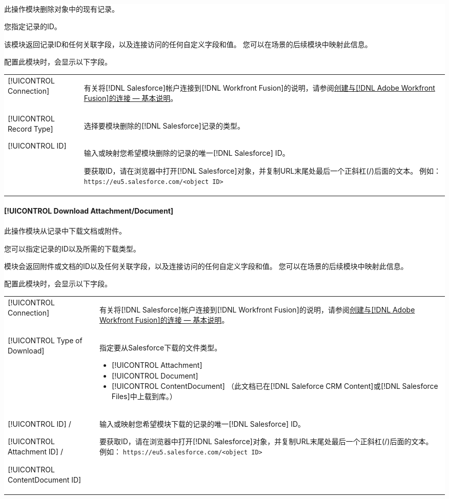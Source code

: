 此操作模块删除对象中的现有记录。

您指定记录的ID。

该模块返回记录ID和任何关联字段，以及连接访问的任何自定义字段和值。 您可以在场景的后续模块中映射此信息。

配置此模块时，会显示以下字段。

<table style="table-layout:auto"> 
 <col> 
 <col> 
 <tbody> 
  <tr> 
   <td>[!UICONTROL Connection]</td> 
   <td> <p>有关将[!DNL Salesforce]帐户连接到[!DNL Workfront Fusion]的说明，请参阅<a href="/help/workfront-fusion/create-scenarios/connect-to-apps/connect-to-fusion-general.md" class="MCXref xref" data-mc-variable-override="">创建与[!DNL Adobe Workfront Fusion]的连接 — 基本说明</a>。</p> </td> 
  </tr> 
  <tr> 
   <td>[!UICONTROL Record Type] </td> 
   <td> <p>选择要模块删除的[!DNL Salesforce]记录的类型。</p> </td> 
  </tr> 
  <tr> 
   <td>[!UICONTROL ID]</td> 
   <td> <p>输入或映射您希望模块删除的记录的唯一[!DNL Salesforce] ID。</p> <p>要获取ID，请在浏览器中打开[!DNL Salesforce]对象，并复制URL末尾处最后一个正斜杠(/)后面的文本。 例如： <code>https://eu5.salesforce.com/&lt;object ID&gt;</code></p> </td> 
  </tr> 
 </tbody> 
</table>

#### [!UICONTROL Download Attachment/Document]

此操作模块从记录中下载文档或附件。

您可以指定记录的ID以及所需的下载类型。

模块会返回附件或文档的ID以及任何关联字段，以及连接访问的任何自定义字段和值。 您可以在场景的后续模块中映射此信息。

配置此模块时，会显示以下字段。

<table style="table-layout:auto"> 
 <col data-mc-conditions=""> 
 <col data-mc-conditions=""> 
 <tbody> 
  <tr>
    <td>[!UICONTROL Connection]</td>
   <td> <p>有关将[!DNL Salesforce]帐户连接到[!DNL Workfront Fusion]的说明，请参阅<a href="/help/workfront-fusion/create-scenarios/connect-to-apps/connect-to-fusion-general.md" class="MCXref xref" data-mc-variable-override="">创建与[!DNL Adobe Workfront Fusion]的连接 — 基本说明</a>。</p> </td> 
  </tr> 
  <tr>
    <td>[!UICONTROL Type of Download]</td>
    <td> <p>指定要从Salesforce下载的文件类型。</p> 
     <ul> 
      <li>[!UICONTROL Attachment]</li> 
      <li>[!UICONTROL Document]</li> 
      <li>[!UICONTROL ContentDocument] （此文档已在[!DNL Saleforce CRM Content]或[!DNL Salesforce Files]中上载到库。）</li> 
     </ul> </td>
  </tr> 
  <tr>
    <td> <p>[!UICONTROL ID] / </p> <p>[!UICONTROL Attachment ID] / </p> <p>[!UICONTROL ContentDocument ID]</p> </td>
    <td> <p>输入或映射您希望模块下载的记录的唯一[!DNL Salesforce] ID。</p> <p>要获取ID，请在浏览器中打开[!DNL Salesforce]对象，并复制URL末尾处最后一个正斜杠(/)后面的文本。 例如： <code>https://eu5.salesforce.com/&lt;object ID&gt;</code></p> </td>
  </tr> 
 </tbody> 
</table>